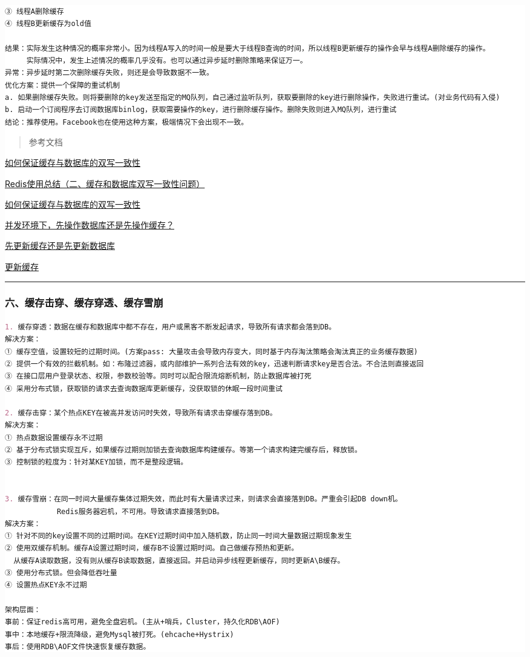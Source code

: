 ```markdown
③ 线程A删除缓存
④ 线程B更新缓存为old值

结果：实际发生这种情况的概率非常小。因为线程A写入的时间一般是要大于线程B查询的时间，所以线程B更新缓存的操作会早与线程A删除缓存的操作。
     实际情况中，发生上述情况的概率几乎没有。也可以通过异步延时删除策略来保证万一。
异常：异步延时第二次删除缓存失败，则还是会导致数据不一致。
优化方案：提供一个保障的重试机制
a. 如果删除缓存失败。则将要删除的key发送至指定的MQ队列，自己通过监听队列，获取要删除的key进行删除操作，失败进行重试。(对业务代码有入侵)
b. 启动一个订阅程序去订阅数据库binlog，获取需要操作的key，进行删除缓存操作。删除失败则进入MQ队列，进行重试 
结论：推荐使用。Facebook也在使用这种方案，极端情况下会出现不一致。

```      

> 参考文档

[如何保证缓存与数据库的双写一致性](https://www.cnblogs.com/williamjie/p/11287317.html)

[Redis使用总结（二、缓存和数据库双写一致性问题）](https://blog.csdn.net/hukaijun/article/details/81010475)

[如何保证缓存与数据库的双写一致性](https://github.com/shishan100/Java-Interview-Advanced/blob/master/docs/high-concurrency/redis-consistence.md)

[并发环境下，先操作数据库还是先操作缓存？](https://juejin.im/post/6844903907726983181#heading-3)

[先更新缓存还是先更新数据库](https://www.cnblogs.com/mrcharleshu/p/13196386.html)

[更新缓存](https://www.cnblogs.com/cjsblog/p/10752245.html)

-----

### 六、缓存击穿、缓存穿透、缓存雪崩
> 

```markdown
1. 缓存穿透：数据在缓存和数据库中都不存在，用户或黑客不断发起请求，导致所有请求都会落到DB。
解决方案：
① 缓存空值，设置较短的过期时间。(方案pass: 大量攻击会导致内存变大，同时基于内存淘汰策略会淘汰真正的业务缓存数据)
② 提供一个有效的拦截机制。如：布隆过滤器，或内部维护一系列合法有效的key，迅速判断请求key是否合法。不合法则直接返回
③ 在接口层用户登录状态、权限，参数校验等。同时可以配合限流熔断机制，防止数据库被打死
④ 采用分布式锁，获取锁的请求去查询数据库更新缓存，没获取锁的休眠一段时间重试

2. 缓存击穿：某个热点KEY在被高并发访问时失效，导致所有请求击穿缓存落到DB。
解决方案：
① 热点数据设置缓存永不过期
② 基于分布式锁实现互斥，如果缓存过期则加锁去查询数据库构建缓存。等第一个请求构建完缓存后，释放锁。
③ 控制锁的粒度为：针对某KEY加锁，而不是整段逻辑。


3. 缓存雪崩：在同一时间大量缓存集体过期失效，而此时有大量请求过来，则请求会直接落到DB。严重会引起DB down机。
            Redis服务器宕机，不可用。导致请求直接落到DB。
解决方案：
① 针对不同的key设置不同的过期时间。在KEY过期时间中加入随机数，防止同一时间大量数据过期现象发生
② 使用双缓存机制。缓存A设置过期时间，缓存B不设置过期时间。自己做缓存预热和更新。
  从缓存A读取数据，没有则从缓存B读取数据，直接返回。并启动异步线程更新缓存，同时更新A\B缓存。
③ 使用分布式锁。但会降低吞吐量
④ 设置热点KEY永不过期

架构层面：
事前：保证redis高可用，避免全盘宕机。(主从+哨兵，Cluster，持久化RDB\AOF)
事中：本地缓存+限流降级，避免Mysql被打死。(ehcache+Hystrix)
事后：使用RDB\AOF文件快速恢复缓存数据。
```
